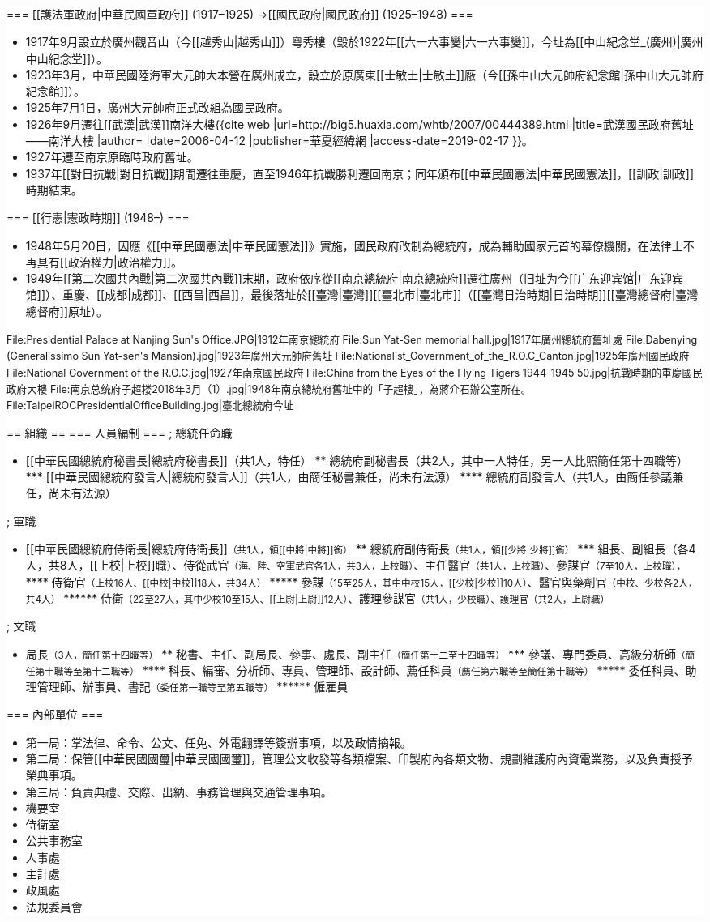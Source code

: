 === [[護法軍政府|中華民國軍政府]] (1917–1925) →[[國民政府|國民政府]] (1925–1948) ===
* 1917年9月設立於廣州觀音山（今[[越秀山|越秀山]]）粵秀樓（毀於1922年[[六一六事變|六一六事變]]，今址為[[中山紀念堂_(廣州)|廣州中山紀念堂]]）。
* 1923年3月，中華民國陸海軍大元帥大本營在廣州成立，設立於原廣東[[士敏土|士敏土]]廠（今[[孫中山大元帥府紀念館|孫中山大元帥府紀念館]]）。
* 1925年7月1日，廣州大元帥府正式改組為國民政府。
* 1926年9月遷往[[武漢|武漢]]南洋大樓<ref>{{cite web |url=http://big5.huaxia.com/whtb/2007/00444389.html |title=武漢國民政府舊址——南洋大樓 |author= |date=2006-04-12 |publisher=華夏經緯網 |access-date=2019-02-17 }}</ref>。
* 1927年遷至南京原臨時政府舊址。
* 1937年[[對日抗戰|對日抗戰]]期間遷往重慶，直至1946年抗戰勝利遷回南京；同年頒布[[中華民國憲法|中華民國憲法]]，[[訓政|訓政]]時期結束。

=== [[行憲|憲政時期]] (1948–) ===
* 1948年5月20日，因應《[[中華民國憲法|中華民國憲法]]》實施，國民政府改制為總統府，成為輔助國家元首的幕僚機關，在法律上不再具有[[政治權力|政治權力]]。
* 1949年[[第二次國共內戰|第二次國共內戰]]末期，政府依序從[[南京總統府|南京總統府]]遷往廣州（旧址为今[[广东迎宾馆|广东迎宾馆]]）、重慶、[[成都|成都]]、[[西昌|西昌]]，最後落址於[[臺灣|臺灣]][[臺北市|臺北市]]（[[臺灣日治時期|日治時期]][[臺灣總督府|臺灣總督府]]原址）。

<gallery perrow="5" widths="180" style="font-size: 90%;">
File:Presidential Palace at Nanjing Sun's Office.JPG|1912年南京總統府
File:Sun Yat-Sen memorial hall.jpg|1917年廣州總統府舊址處
File:Dabenying (Generalissimo Sun Yat-sen's Mansion).jpg|1923年廣州大元帥府舊址
File:Nationalist_Government_of_the_R.O.C_Canton.jpg|1925年廣州國民政府
File:National Government of the R.O.C.jpg|1927年南京國民政府
File:China from the Eyes of the Flying Tigers 1944-1945 50.jpg|抗戰時期的重慶國民政府大樓
File:南京总统府子超楼2018年3月（1）.jpg|1948年南京總統府舊址中的「子超樓」，為蔣介石辦公室所在。
File:TaipeiROCPresidentialOfficeBuilding.jpg|臺北總統府今址
</gallery>

== 組織 ==
=== 人員編制 ===
; 總統任命職
* [[中華民國總統府秘書長|總統府秘書長]]（共1人，特任）
** 總統府副秘書長（共2人，其中一人特任，另一人比照簡任第十四職等）
*** [[中華民國總統府發言人|總統府發言人]]（共1人，由簡任秘書兼任，尚未有法源）
**** 總統府副發言人（共1人，由簡任參議兼任，尚未有法源）

; 軍職
* [[中華民國總統府侍衛長|總統府侍衛長]]<small>（共1人，領[[中將|中將]]銜）</small>
** 總統府副侍衛長<small>（共1人，領[[少將|少將]]銜）</small>
*** 組長、副組長（各4人，共8人，[[上校|上校]]職）</small>、侍從武官<small>（海、陸、空軍武官各1人，共3人，上校職）</small>、主任醫官<small>（共1人，上校職）</small>、參謀官<small>（7至10人，上校職），</small>
**** 侍衛官<small>（上校16人、[[中校|中校]]18人，共34人）</small>
***** 參謀<small>（15至25人，其中中校15人，[[少校|少校]]10人）</small>、醫官與藥劑官<small>（中校、少校各2人，共4人）</small>
****** 侍衛<small>（22至27人，其中少校10至15人、[[上尉|上尉]]12人）</small>、護理參謀官<small>（共1人，少校職）、護理官（共2人，上尉職）</small>

; 文職
* 局長<small>（3人，簡任第十四職等）</small>
** 秘書、主任、副局長、參事、處長、副主任<small>（簡任第十二至十四職等）</small>
*** 參議、專門委員、高級分析師<small>（簡任第十職等至第十二職等）</small>
**** 科長、編審、分析師、專員、管理師、設計師、薦任科員<small>（薦任第六職等至簡任第十職等）</small>
***** 委任科員、助理管理師、辦事員、書記<small>（委任第一職等至第五職等）</small>
****** 僱雇員

=== 內部單位 ===
* 第一局：掌法律、命令、公文、任免、外電翻譯等簽辦事項，以及政情摘報。
* 第二局：保管[[中華民國國璽|中華民國國璽]]，管理公文收發等各類檔案、印製府內各類文物、規劃維護府內資電業務，以及負責授予榮典事項。
* 第三局：負責典禮、交際、出納、事務管理與交通管理事項。
* 機要室
* 侍衛室
* 公共事務室
* 人事處
* 主計處
* 政風處
* 法規委員會
